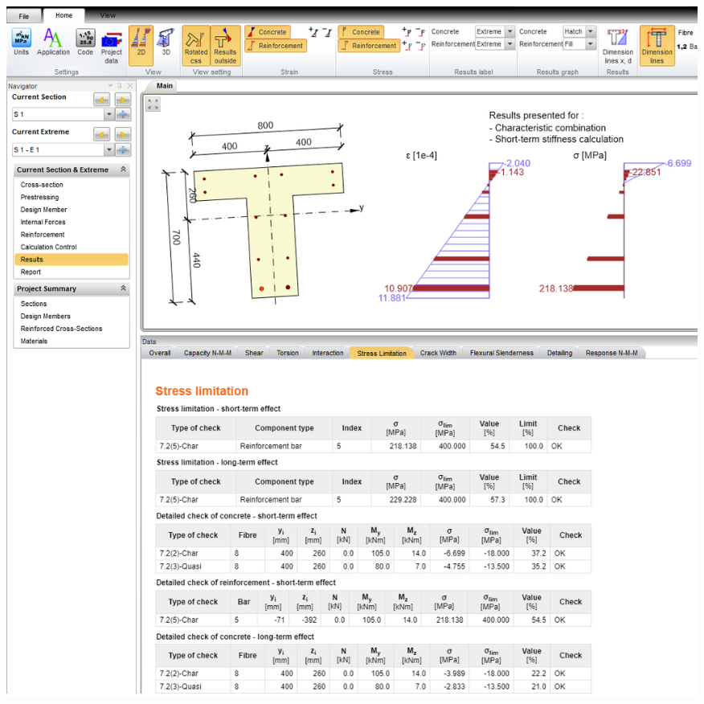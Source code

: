 ![alt text][results]




[projdata]: images/ReinforcedBeam/1.PNG "Project data"
[concreteprop]: images/ReinforcedBeam/14.PNG "Concrete"
[reinforcementprop]: images/ReinforcedBeam/15.PNG "Reinforcement"
[cross-section]: images/ReinforcedBeam/2.PNG "Cross-section"
[member data]: images/ReinforcedBeam/3.PNG "Member data"
[slenderness]: images/ReinforcedBeam/4.PNG "Slenderness"
[forces]: images/ReinforcedBeam/5.PNG "Internal forces"
[reinforcement]: images/ReinforcedBeam/6.PNG "Reinforcement"
[stirrups]: images/ReinforcedBeam/7.PNG "Stirrups"
[longreinforcement]: images/ReinforcedBeam/8.PNG "Longitudinal reinforcement"
[calccontrol]: images/ReinforcedBeam/9.PNG "Calulation control"
[results]: images/ReinforcedBeam/10.PNG "Results"
[sections]: images/ReinforcedBeam/11.PNG "Sections"
[members]: images/ReinforcedBeam/12.PNG "Members"
[rcs]: images/ReinforcedBeam/13.PNG "Reinforced cross-sections"
[concretesetup]: images/ReinforcedBeam/16.PNG "Concrete setup"
